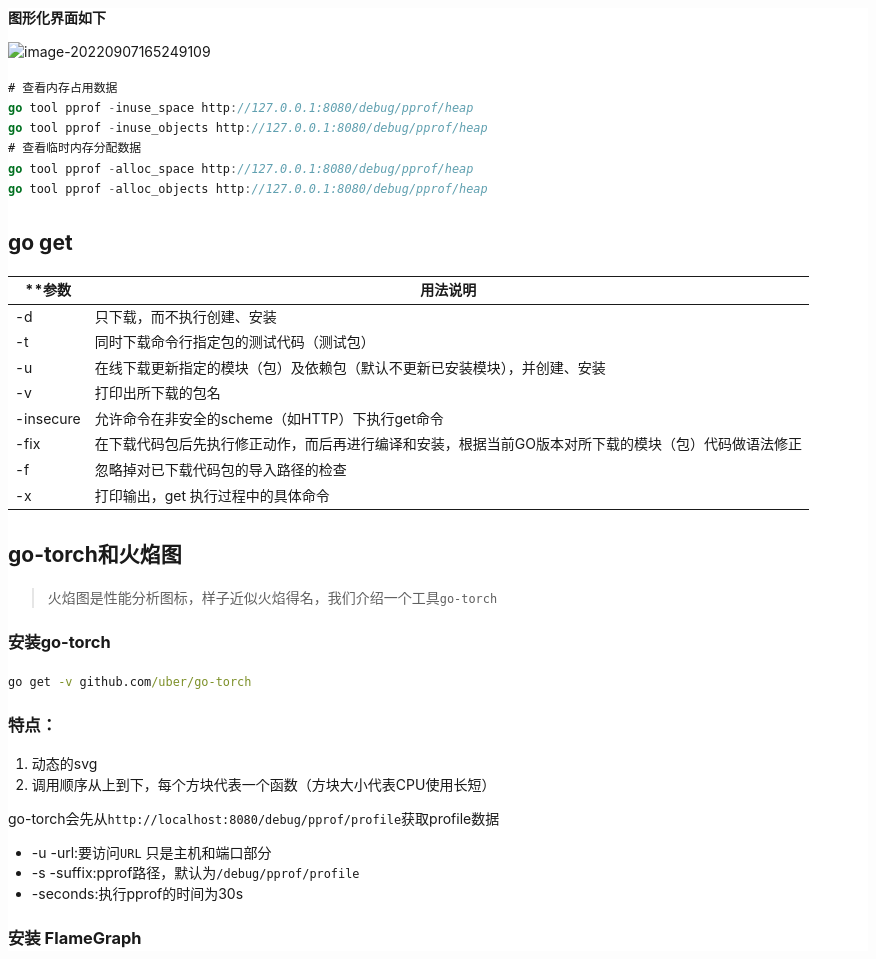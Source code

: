 **图形化界面如下**

![image-20220907165249109](https://secondlife.oss-cn-qingdao.aliyuncs.com/img/image-20220907165249109.png)

~~~go
# 查看内存占用数据
go tool pprof -inuse_space http://127.0.0.1:8080/debug/pprof/heap
go tool pprof -inuse_objects http://127.0.0.1:8080/debug/pprof/heap
# 查看临时内存分配数据
go tool pprof -alloc_space http://127.0.0.1:8080/debug/pprof/heap
go tool pprof -alloc_objects http://127.0.0.1:8080/debug/pprof/heap
~~~

## go get

| **参数    | 用法说明                                                     |
| --------- | ------------------------------------------------------------ |
| -d        | 只下载，而不执行创建、安装                                   |
| -t        | 同时下载命令行指定包的测试代码（测试包）                     |
| -u        | 在线下载更新指定的模块（包）及依赖包（默认不更新已安装模块），并创建、安装 |
| -v        | 打印出所下载的包名                                           |
| -insecure | 允许命令在非安全的scheme（如HTTP）下执行get命令              |
| -fix      | 在下载代码包后先执行修正动作，而后再进行编译和安装，根据当前GO版本对所下载的模块（包）代码做语法修正 |
| -f        | 忽略掉对已下载代码包的导入路径的检查                         |
| -x        | 打印输出，get 执行过程中的具体命令                           |

## go-torch和火焰图

> 火焰图是性能分析图标，样子近似火焰得名，我们介绍一个工具`go-torch`

### 安装go-torch

~~~cmd
go get -v github.com/uber/go-torch
~~~

### 特点：

1. 动态的svg
2. 调用顺序从上到下，每个方块代表一个函数（方块大小代表CPU使用长短）

go-torch会先从`http://localhost:8080/debug/pprof/profile`获取profile数据

- -u -url:要访问`URL` 只是主机和端口部分
- -s -suffix:pprof路径，默认为`/debug/pprof/profile`
- -seconds:执行pprof的时间为30s

### 安装 FlameGraph

 











